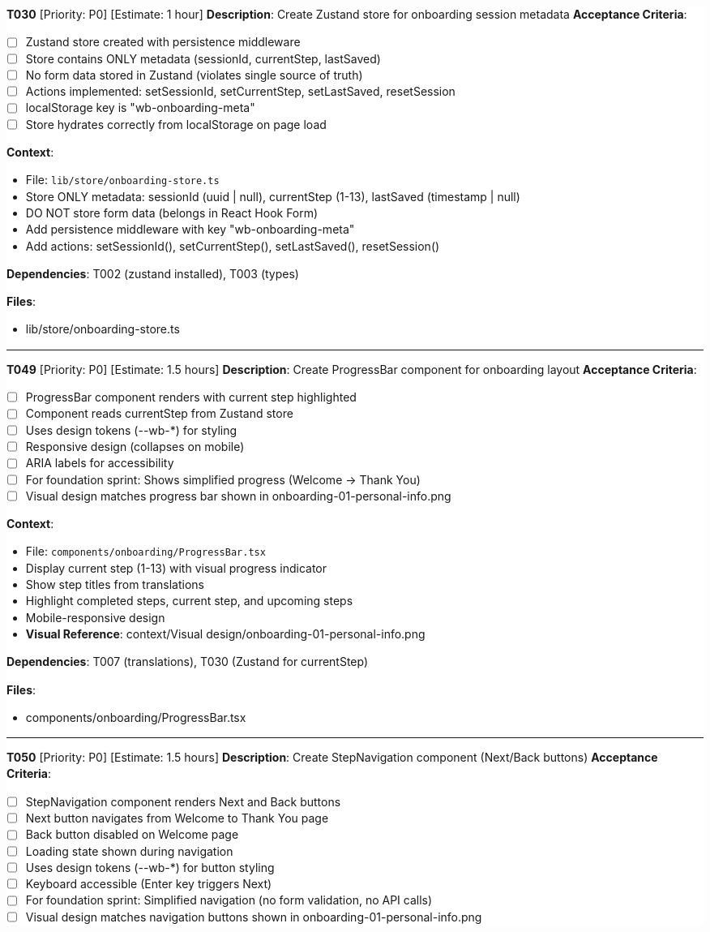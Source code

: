 
**T030** [Priority: P0] [Estimate: 1 hour]
**Description**: Create Zustand store for onboarding session metadata
**Acceptance Criteria**:
- [ ] Zustand store created with persistence middleware
- [ ] Store contains ONLY metadata (sessionId, currentStep, lastSaved)
- [ ] No form data stored in Zustand (violates single source of truth)
- [ ] Actions implemented: setSessionId, setCurrentStep, setLastSaved, resetSession
- [ ] localStorage key is "wb-onboarding-meta"
- [ ] Store hydrates correctly from localStorage on page load

**Context**:
- File: `lib/store/onboarding-store.ts`
- Store ONLY metadata: sessionId (uuid | null), currentStep (1-13), lastSaved (timestamp | null)
- DO NOT store form data (belongs in React Hook Form)
- Add persistence middleware with key "wb-onboarding-meta"
- Add actions: setSessionId(), setCurrentStep(), setLastSaved(), resetSession()

**Dependencies**: T002 (zustand installed), T003 (types)

**Files**:
- lib/store/onboarding-store.ts

---

**T049** [Priority: P0] [Estimate: 1.5 hours]
**Description**: Create ProgressBar component for onboarding layout
**Acceptance Criteria**:
- [ ] ProgressBar component renders with current step highlighted
- [ ] Component reads currentStep from Zustand store
- [ ] Uses design tokens (--wb-*) for styling
- [ ] Responsive design (collapses on mobile)
- [ ] ARIA labels for accessibility
- [ ] For foundation sprint: Shows simplified progress (Welcome → Thank You)
- [ ] Visual design matches progress bar shown in onboarding-01-personal-info.png

**Context**:
- File: `components/onboarding/ProgressBar.tsx`
- Display current step (1-13) with visual progress indicator
- Show step titles from translations
- Highlight completed steps, current step, and upcoming steps
- Mobile-responsive design
- **Visual Reference**: context/Visual design/onboarding-01-personal-info.png

**Dependencies**: T007 (translations), T030 (Zustand for currentStep)

**Files**:
- components/onboarding/ProgressBar.tsx

---

**T050** [Priority: P0] [Estimate: 1.5 hours]
**Description**: Create StepNavigation component (Next/Back buttons)
**Acceptance Criteria**:
- [ ] StepNavigation component renders Next and Back buttons
- [ ] Next button navigates from Welcome to Thank You page
- [ ] Back button disabled on Welcome page
- [ ] Loading state shown during navigation
- [ ] Uses design tokens (--wb-*) for button styling
- [ ] Keyboard accessible (Enter key triggers Next)
- [ ] For foundation sprint: Simplified navigation (no form validation, no API calls)
- [ ] Visual design matches navigation buttons shown in onboarding-01-personal-info.png
